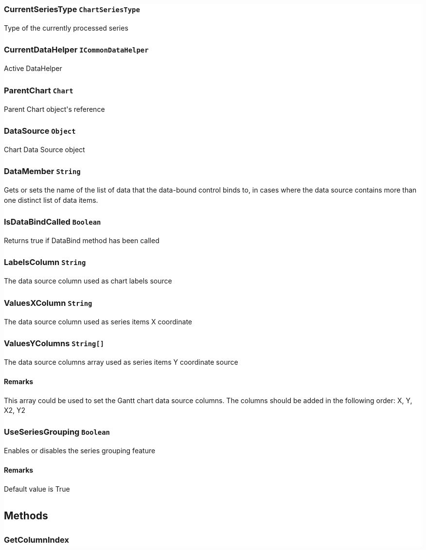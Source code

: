 ###  CurrentSeriesType `ChartSeriesType`

Type of the currently processed series

###  CurrentDataHelper `ICommonDataHelper`

Active DataHelper

###  ParentChart `Chart`

Parent Chart object's reference

###  DataSource `Object`

Chart Data Source object

###  DataMember `String`

Gets or sets the name of the list of data that the data-bound control binds to, in cases where the data source contains more than one distinct list of data items.

###  IsDataBindCalled `Boolean`

Returns true if DataBind method has been called

###  LabelsColumn `String`

The data source column used as chart labels source

###  ValuesXColumn `String`

The data source column used as series items X coordinate

###  ValuesYColumns `String[]`

The data source columns array used as series items Y coordinate source

#### Remarks
This array could be used to set the Gantt chart data source columns. 
            The columns should be added in the following order: X, Y, X2, Y2

###  UseSeriesGrouping `Boolean`

Enables or disables the series grouping feature

#### Remarks
Default value is True

## Methods

###  GetColumnIndex
